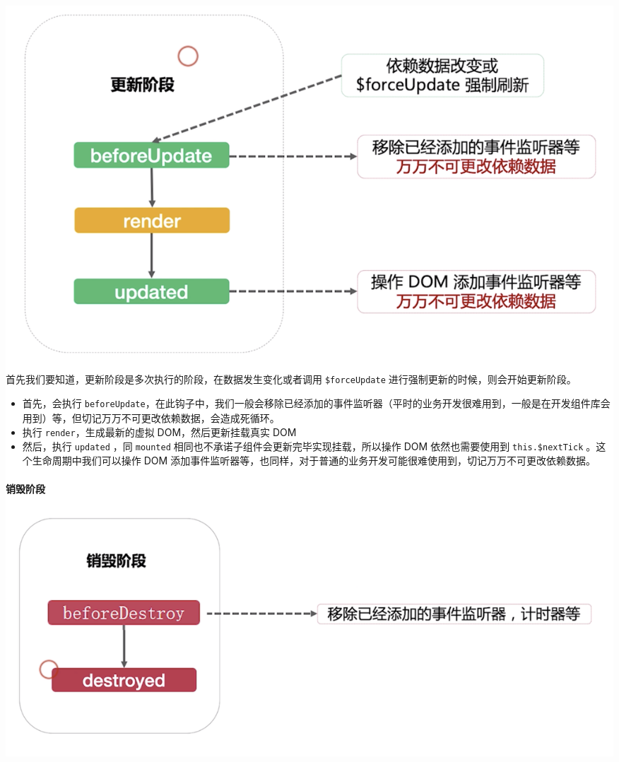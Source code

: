 ![image-20190614195826833](assets/image-20190614195826833.png)

首先我们要知道，更新阶段是多次执行的阶段，在数据发生变化或者调用 `$forceUpdate` 进行强制更新的时候，则会开始更新阶段。

- 首先，会执行 `beforeUpdate`，在此钩子中，我们一般会移除已经添加的事件监听器（平时的业务开发很难用到，一般是在开发组件库会用到）等，但切记万万不可更改依赖数据，会造成死循环。
- 执行 `render`，生成最新的虚拟 DOM，然后更新挂载真实 DOM
- 然后，执行 `updated` ，同 `mounted` 相同也不承诺子组件会更新完毕实现挂载，所以操作 DOM 依然也需要使用到 `this.$nextTick` 。这个生命周期中我们可以操作 DOM 添加事件监听器等，也同样，对于普通的业务开发可能很难使用到，切记万万不可更改依赖数据。

#### 销毁阶段

![image-20190614200516875](assets/image-20190614200516875.png)
